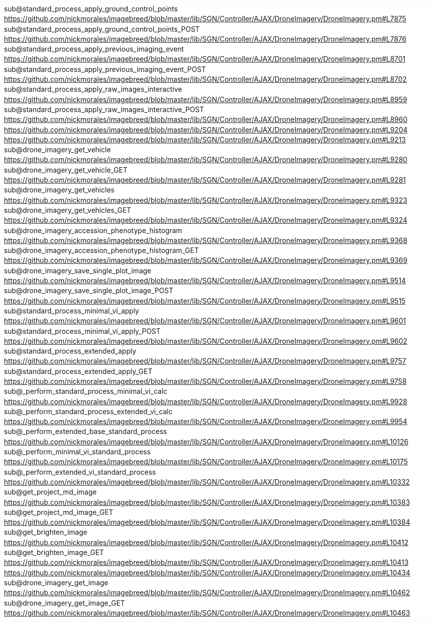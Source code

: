 sub@standard_process_apply_ground_control_points https://github.com/nickmorales/imagebreed/blob/master/lib/SGN/Controller/AJAX/DroneImagery/DroneImagery.pm#L7875
sub@standard_process_apply_ground_control_points_POST https://github.com/nickmorales/imagebreed/blob/master/lib/SGN/Controller/AJAX/DroneImagery/DroneImagery.pm#L7876
sub@standard_process_apply_previous_imaging_event https://github.com/nickmorales/imagebreed/blob/master/lib/SGN/Controller/AJAX/DroneImagery/DroneImagery.pm#L8701
sub@standard_process_apply_previous_imaging_event_POST https://github.com/nickmorales/imagebreed/blob/master/lib/SGN/Controller/AJAX/DroneImagery/DroneImagery.pm#L8702
sub@standard_process_apply_raw_images_interactive https://github.com/nickmorales/imagebreed/blob/master/lib/SGN/Controller/AJAX/DroneImagery/DroneImagery.pm#L8959
sub@standard_process_apply_raw_images_interactive_POST https://github.com/nickmorales/imagebreed/blob/master/lib/SGN/Controller/AJAX/DroneImagery/DroneImagery.pm#L8960
 https://github.com/nickmorales/imagebreed/blob/master/lib/SGN/Controller/AJAX/DroneImagery/DroneImagery.pm#L9204
 https://github.com/nickmorales/imagebreed/blob/master/lib/SGN/Controller/AJAX/DroneImagery/DroneImagery.pm#L9213
sub@drone_imagery_get_vehicle https://github.com/nickmorales/imagebreed/blob/master/lib/SGN/Controller/AJAX/DroneImagery/DroneImagery.pm#L9280
sub@drone_imagery_get_vehicle_GET https://github.com/nickmorales/imagebreed/blob/master/lib/SGN/Controller/AJAX/DroneImagery/DroneImagery.pm#L9281
sub@drone_imagery_get_vehicles https://github.com/nickmorales/imagebreed/blob/master/lib/SGN/Controller/AJAX/DroneImagery/DroneImagery.pm#L9323
sub@drone_imagery_get_vehicles_GET https://github.com/nickmorales/imagebreed/blob/master/lib/SGN/Controller/AJAX/DroneImagery/DroneImagery.pm#L9324
sub@drone_imagery_accession_phenotype_histogram https://github.com/nickmorales/imagebreed/blob/master/lib/SGN/Controller/AJAX/DroneImagery/DroneImagery.pm#L9368
sub@drone_imagery_accession_phenotype_histogram_GET https://github.com/nickmorales/imagebreed/blob/master/lib/SGN/Controller/AJAX/DroneImagery/DroneImagery.pm#L9369
sub@drone_imagery_save_single_plot_image https://github.com/nickmorales/imagebreed/blob/master/lib/SGN/Controller/AJAX/DroneImagery/DroneImagery.pm#L9514
sub@drone_imagery_save_single_plot_image_POST https://github.com/nickmorales/imagebreed/blob/master/lib/SGN/Controller/AJAX/DroneImagery/DroneImagery.pm#L9515
sub@standard_process_minimal_vi_apply https://github.com/nickmorales/imagebreed/blob/master/lib/SGN/Controller/AJAX/DroneImagery/DroneImagery.pm#L9601
sub@standard_process_minimal_vi_apply_POST https://github.com/nickmorales/imagebreed/blob/master/lib/SGN/Controller/AJAX/DroneImagery/DroneImagery.pm#L9602
sub@standard_process_extended_apply https://github.com/nickmorales/imagebreed/blob/master/lib/SGN/Controller/AJAX/DroneImagery/DroneImagery.pm#L9757
sub@standard_process_extended_apply_GET https://github.com/nickmorales/imagebreed/blob/master/lib/SGN/Controller/AJAX/DroneImagery/DroneImagery.pm#L9758
sub@_perform_standard_process_minimal_vi_calc https://github.com/nickmorales/imagebreed/blob/master/lib/SGN/Controller/AJAX/DroneImagery/DroneImagery.pm#L9928
sub@_perform_standard_process_extended_vi_calc https://github.com/nickmorales/imagebreed/blob/master/lib/SGN/Controller/AJAX/DroneImagery/DroneImagery.pm#L9954
sub@_perform_extended_base_standard_process https://github.com/nickmorales/imagebreed/blob/master/lib/SGN/Controller/AJAX/DroneImagery/DroneImagery.pm#L10126
sub@_perform_minimal_vi_standard_process https://github.com/nickmorales/imagebreed/blob/master/lib/SGN/Controller/AJAX/DroneImagery/DroneImagery.pm#L10175
sub@_perform_extended_vi_standard_process https://github.com/nickmorales/imagebreed/blob/master/lib/SGN/Controller/AJAX/DroneImagery/DroneImagery.pm#L10332
sub@get_project_md_image https://github.com/nickmorales/imagebreed/blob/master/lib/SGN/Controller/AJAX/DroneImagery/DroneImagery.pm#L10383
sub@get_project_md_image_GET https://github.com/nickmorales/imagebreed/blob/master/lib/SGN/Controller/AJAX/DroneImagery/DroneImagery.pm#L10384
sub@get_brighten_image https://github.com/nickmorales/imagebreed/blob/master/lib/SGN/Controller/AJAX/DroneImagery/DroneImagery.pm#L10412
sub@get_brighten_image_GET https://github.com/nickmorales/imagebreed/blob/master/lib/SGN/Controller/AJAX/DroneImagery/DroneImagery.pm#L10413
 https://github.com/nickmorales/imagebreed/blob/master/lib/SGN/Controller/AJAX/DroneImagery/DroneImagery.pm#L10434
sub@drone_imagery_get_image https://github.com/nickmorales/imagebreed/blob/master/lib/SGN/Controller/AJAX/DroneImagery/DroneImagery.pm#L10462
sub@drone_imagery_get_image_GET https://github.com/nickmorales/imagebreed/blob/master/lib/SGN/Controller/AJAX/DroneImagery/DroneImagery.pm#L10463